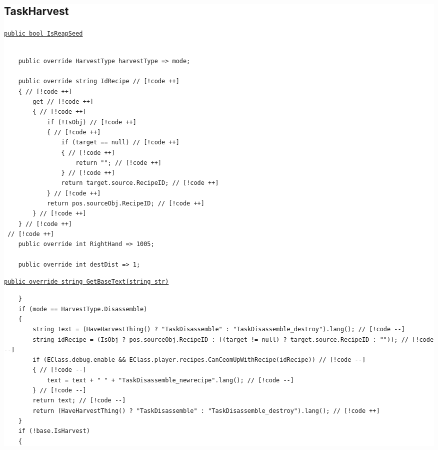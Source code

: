 ## TaskHarvest

[`public bool IsReapSeed`](https://github.com/Elin-Modding-Resources/Elin-Decompiled/blob/63637f7355a6a379080c29c2c2aa300ff3440f65/Elin/TaskHarvest.cs#L30-L35)
```cs:line-numbers=30

	public override HarvestType harvestType => mode;

	public override string IdRecipe // [!code ++]
	{ // [!code ++]
		get // [!code ++]
		{ // [!code ++]
			if (!IsObj) // [!code ++]
			{ // [!code ++]
				if (target == null) // [!code ++]
				{ // [!code ++]
					return ""; // [!code ++]
				} // [!code ++]
				return target.source.RecipeID; // [!code ++]
			} // [!code ++]
			return pos.sourceObj.RecipeID; // [!code ++]
		} // [!code ++]
	} // [!code ++]
 // [!code ++]
	public override int RightHand => 1005;

	public override int destDist => 1;
```

[`public override string GetBaseText(string str)`](https://github.com/Elin-Modding-Resources/Elin-Decompiled/blob/63637f7355a6a379080c29c2c2aa300ff3440f65/Elin/TaskHarvest.cs#L95-L107)
```cs:line-numbers=95
	}
	if (mode == HarvestType.Disassemble)
	{
		string text = (HaveHarvestThing() ? "TaskDisassemble" : "TaskDisassemble_destroy").lang(); // [!code --]
		string idRecipe = (IsObj ? pos.sourceObj.RecipeID : ((target != null) ? target.source.RecipeID : "")); // [!code --]
		if (EClass.debug.enable && EClass.player.recipes.CanCeomUpWithRecipe(idRecipe)) // [!code --]
		{ // [!code --]
			text = text + " " + "TaskDisassemble_newrecipe".lang(); // [!code --]
		} // [!code --]
		return text; // [!code --]
		return (HaveHarvestThing() ? "TaskDisassemble" : "TaskDisassemble_destroy").lang(); // [!code ++]
	}
	if (!base.IsHarvest)
	{
```
